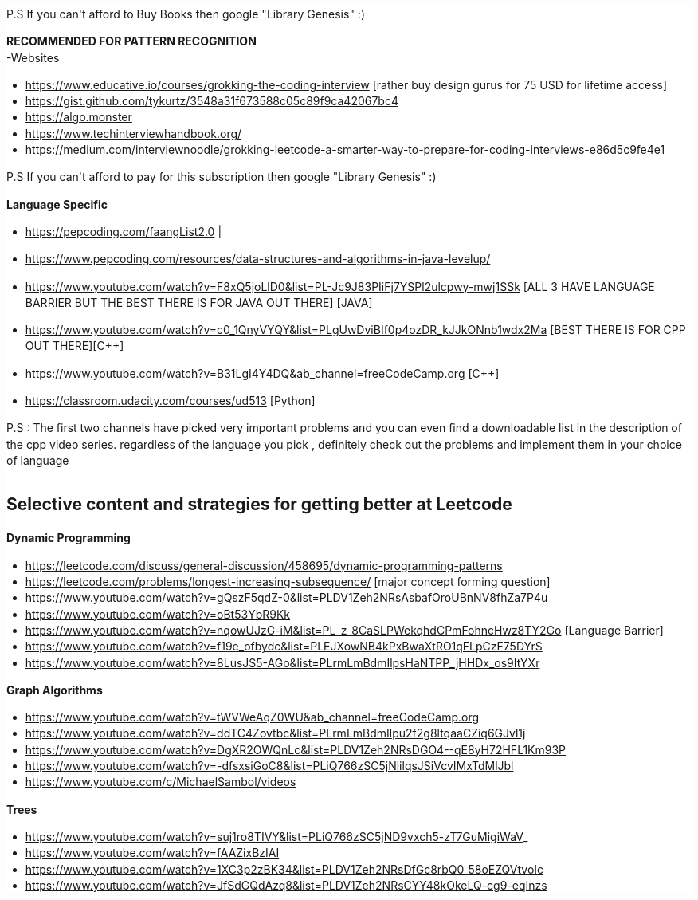 P.S If you  can't afford to Buy  Books then google "Library Genesis" :)

**RECOMMENDED FOR PATTERN RECOGNITION** <br>
-Websites
 - https://www.educative.io/courses/grokking-the-coding-interview [rather buy design gurus for 75 USD for lifetime access]
 - https://gist.github.com/tykurtz/3548a31f673588c05c89f9ca42067bc4
 - https://algo.monster 
 - https://www.techinterviewhandbook.org/
 - https://medium.com/interviewnoodle/grokking-leetcode-a-smarter-way-to-prepare-for-coding-interviews-e86d5c9fe4e1


P.S If you  can't afford to pay for this subscription then google "Library Genesis" :)

**Language Specific**

- https://pepcoding.com/faangList2.0 | 
- https://www.pepcoding.com/resources/data-structures-and-algorithms-in-java-levelup/ 
- https://www.youtube.com/watch?v=F8xQ5joLlD0&list=PL-Jc9J83PIiFj7YSPl2ulcpwy-mwj1SSk [ALL 3 HAVE LANGUAGE BARRIER BUT THE BEST THERE IS FOR JAVA OUT THERE] [JAVA]

- https://www.youtube.com/watch?v=c0_1QnyVYQY&list=PLgUwDviBIf0p4ozDR_kJJkONnb1wdx2Ma [BEST THERE IS FOR CPP OUT THERE][C++]

- https://www.youtube.com/watch?v=B31LgI4Y4DQ&ab_channel=freeCodeCamp.org [C++]
- https://classroom.udacity.com/courses/ud513 [Python]

P.S : The first two channels have picked very important problems and you can even find a downloadable list in the description of the cpp video series. regardless of the language you pick , definitely check out the problems and implement them in your choice of language

## Selective content and strategies for  getting better at Leetcode

**Dynamic Programming**

- https://leetcode.com/discuss/general-discussion/458695/dynamic-programming-patterns
- https://leetcode.com/problems/longest-increasing-subsequence/ [major concept forming question]
- https://www.youtube.com/watch?v=gQszF5qdZ-0&list=PLDV1Zeh2NRsAsbafOroUBnNV8fhZa7P4u
- https://www.youtube.com/watch?v=oBt53YbR9Kk
- https://www.youtube.com/watch?v=nqowUJzG-iM&list=PL_z_8CaSLPWekqhdCPmFohncHwz8TY2Go [Language Barrier]
- https://www.youtube.com/watch?v=f19e_ofbydc&list=PLEJXowNB4kPxBwaXtRO1qFLpCzF75DYrS
- https://www.youtube.com/watch?v=8LusJS5-AGo&list=PLrmLmBdmIlpsHaNTPP_jHHDx_os9ItYXr

**Graph Algorithms**

- https://www.youtube.com/watch?v=tWVWeAqZ0WU&ab_channel=freeCodeCamp.org
- https://www.youtube.com/watch?v=ddTC4Zovtbc&list=PLrmLmBdmIlpu2f2g8ltqaaCZiq6GJvl1j
- https://www.youtube.com/watch?v=DgXR2OWQnLc&list=PLDV1Zeh2NRsDGO4--qE8yH72HFL1Km93P
- https://www.youtube.com/watch?v=-dfsxsiGoC8&list=PLiQ766zSC5jNlilqsJSiVcvIMxTdMlJbl
- https://www.youtube.com/c/MichaelSambol/videos

**Trees**
- https://www.youtube.com/watch?v=suj1ro8TIVY&list=PLiQ766zSC5jND9vxch5-zT7GuMigiWaV_
- https://www.youtube.com/watch?v=fAAZixBzIAI
- https://www.youtube.com/watch?v=1XC3p2zBK34&list=PLDV1Zeh2NRsDfGc8rbQ0_58oEZQVtvoIc
- https://www.youtube.com/watch?v=JfSdGQdAzq8&list=PLDV1Zeh2NRsCYY48kOkeLQ-cg9-eqInzs
